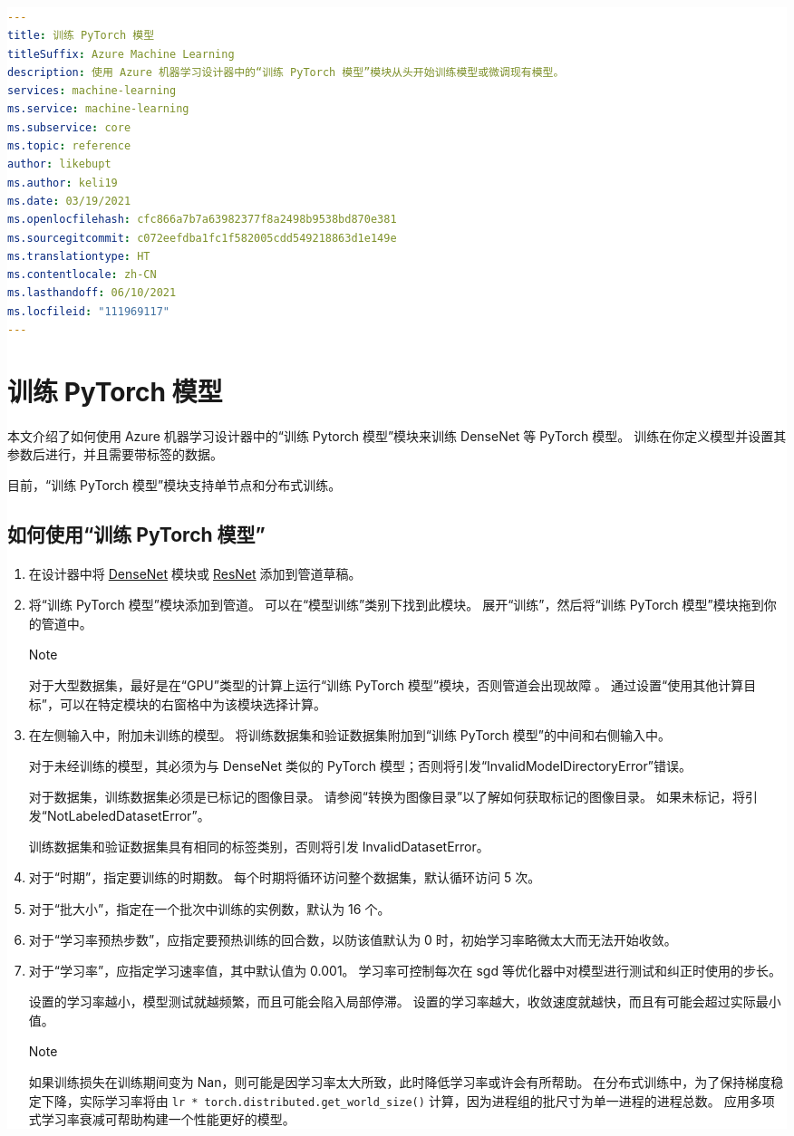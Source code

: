 ```yaml
---
title: 训练 PyTorch 模型
titleSuffix: Azure Machine Learning
description: 使用 Azure 机器学习设计器中的“训练 PyTorch 模型”模块从头开始训练模型或微调现有模型。
services: machine-learning
ms.service: machine-learning
ms.subservice: core
ms.topic: reference
author: likebupt
ms.author: keli19
ms.date: 03/19/2021
ms.openlocfilehash: cfc866a7b7a63982377f8a2498b9538bd870e381
ms.sourcegitcommit: c072eefdba1fc1f582005cdd549218863d1e149e
ms.translationtype: HT
ms.contentlocale: zh-CN
ms.lasthandoff: 06/10/2021
ms.locfileid: "111969117"
---
```

# <a name="train-pytorch-model"></a>训练 PyTorch 模型

本文介绍了如何使用 Azure 机器学习设计器中的“训练 Pytorch 模型”模块来训练 DenseNet 等 PyTorch 模型。 训练在你定义模型并设置其参数后进行，并且需要带标签的数据。 

目前，“训练 PyTorch 模型”模块支持单节点和分布式训练。

## <a name="how-to-use-train-pytorch-model"></a>如何使用“训练 PyTorch 模型” 

1. 在设计器中将 [DenseNet](densenet.md) 模块或 [ResNet](resnet.md) 添加到管道草稿。

2. 将“训练 PyTorch 模型”模块添加到管道。 可以在“模型训练”类别下找到此模块。 展开“训练”，然后将“训练 PyTorch 模型”模块拖到你的管道中。

   > [!NOTE]
   > 对于大型数据集，最好是在“GPU”类型的计算上运行“训练 PyTorch 模型”模块，否则管道会出现故障 。 通过设置“使用其他计算目标”，可以在特定模块的右窗格中为该模块选择计算。

3.  在左侧输入中，附加未训练的模型。 将训练数据集和验证数据集附加到“训练 PyTorch 模型”的中间和右侧输入中。

    对于未经训练的模型，其必须为与 DenseNet 类似的 PyTorch 模型；否则将引发“InvalidModelDirectoryError”错误。

    对于数据集，训练数据集必须是已标记的图像目录。 请参阅“转换为图像目录”以了解如何获取标记的图像目录。 如果未标记，将引发“NotLabeledDatasetError”。

    训练数据集和验证数据集具有相同的标签类别，否则将引发 InvalidDatasetError。

4.  对于“时期”，指定要训练的时期数。 每个时期将循环访问整个数据集，默认循环访问 5 次。

5.  对于“批大小”，指定在一个批次中训练的实例数，默认为 16 个。

6.  对于“学习率预热步数”，应指定要预热训练的回合数，以防该值默认为 0 时，初始学习率略微太大而无法开始收敛。

7.  对于“学习率”，应指定学习速率值，其中默认值为 0.001。 学习率可控制每次在 sgd 等优化器中对模型进行测试和纠正时使用的步长。

    设置的学习率越小，模型测试就越频繁，而且可能会陷入局部停滞。 设置的学习率越大，收敛速度就越快，而且有可能会超过实际最小值。

    > [!NOTE]
    > 如果训练损失在训练期间变为 Nan，则可能是因学习率太大所致，此时降低学习率或许会有所帮助。
    > 在分布式训练中，为了保持梯度稳定下降，实际学习率将由 `lr * torch.distributed.get_world_size()` 计算，因为进程组的批尺寸为单一进程的进程总数。
    > 应用多项式学习率衰减可帮助构建一个性能更好的模型。
